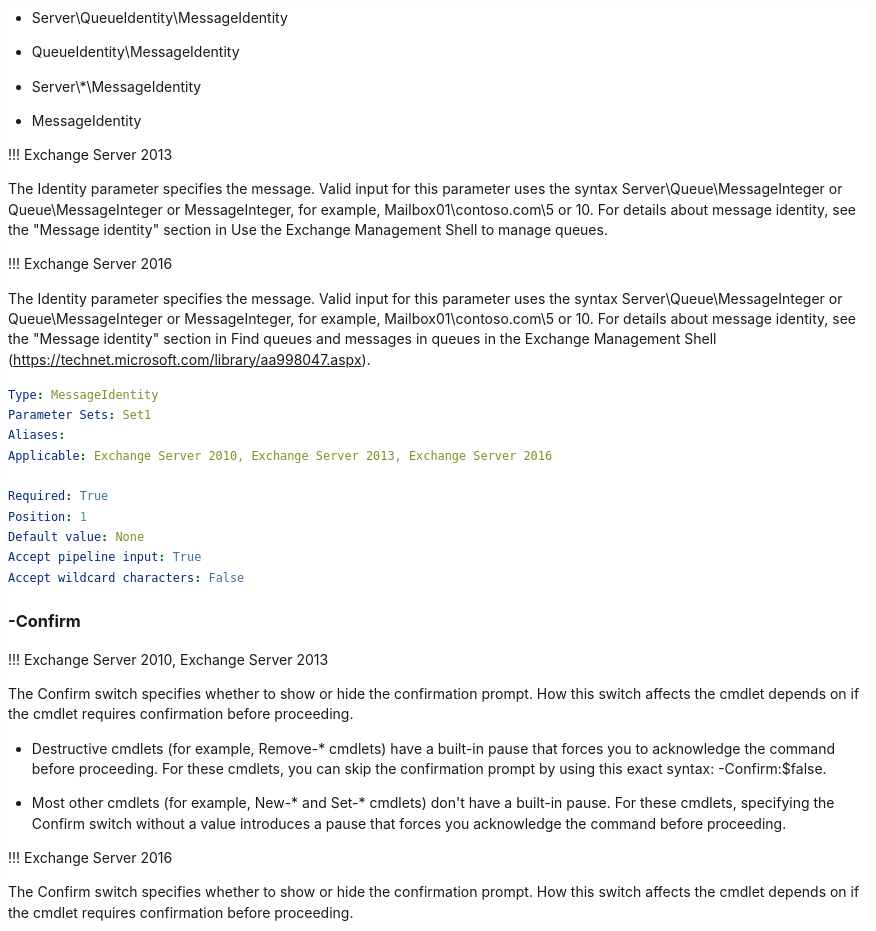 - Server\\QueueIdentity\\MessageIdentity

- QueueIdentity\\MessageIdentity

- Server\\\*\\MessageIdentity

- MessageIdentity



!!! Exchange Server 2013

The Identity parameter specifies the message. Valid input for this parameter uses the syntax Server\\Queue\\MessageInteger or Queue\\MessageInteger or MessageInteger, for example, Mailbox01\\contoso.com\\5 or 10. For details about message identity, see the "Message identity" section in Use the Exchange Management Shell to manage queues.



!!! Exchange Server 2016

The Identity parameter specifies the message. Valid input for this parameter uses the syntax Server\\Queue\\MessageInteger or Queue\\MessageInteger or MessageInteger, for example, Mailbox01\\contoso.com\\5 or 10. For details about message identity, see the "Message identity" section in Find queues and messages in queues in the Exchange Management Shell (https://technet.microsoft.com/library/aa998047.aspx).



```yaml
Type: MessageIdentity
Parameter Sets: Set1
Aliases:
Applicable: Exchange Server 2010, Exchange Server 2013, Exchange Server 2016

Required: True
Position: 1
Default value: None
Accept pipeline input: True
Accept wildcard characters: False
```

### -Confirm
!!! Exchange Server 2010, Exchange Server 2013

The Confirm switch specifies whether to show or hide the confirmation prompt. How this switch affects the cmdlet depends on if the cmdlet requires confirmation before proceeding.

- Destructive cmdlets (for example, Remove-* cmdlets) have a built-in pause that forces you to acknowledge the command before proceeding. For these cmdlets, you can skip the confirmation prompt by using this exact syntax: -Confirm:$false.

- Most other cmdlets (for example, New-* and Set-* cmdlets) don't have a built-in pause. For these cmdlets, specifying the Confirm switch without a value introduces a pause that forces you acknowledge the command before proceeding.



!!! Exchange Server 2016

The Confirm switch specifies whether to show or hide the confirmation prompt. How this switch affects the cmdlet depends on if the cmdlet requires confirmation before proceeding.
